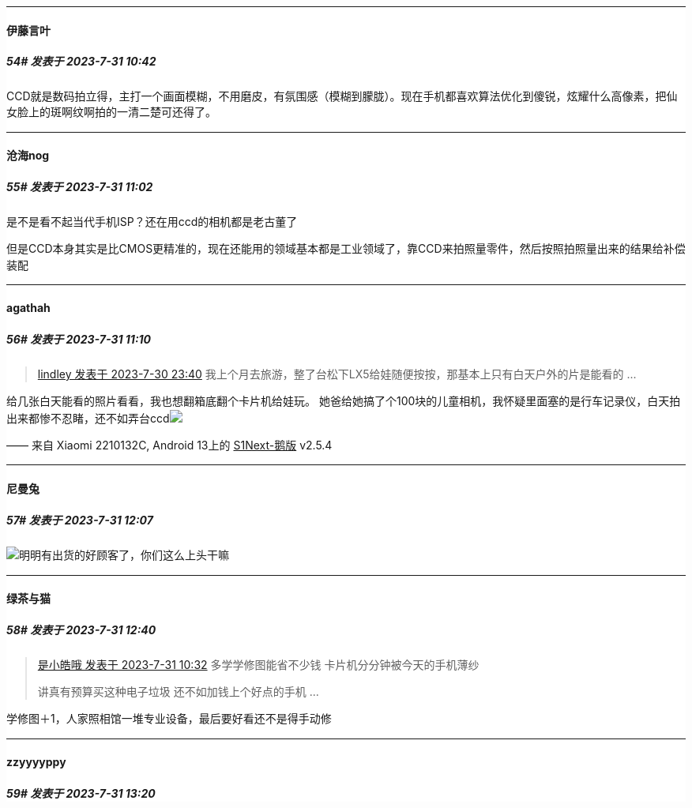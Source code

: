 *****

####  伊藤言叶  
##### 54#       发表于 2023-7-31 10:42

CCD就是数码拍立得，主打一个画面模糊，不用磨皮，有氛围感（模糊到朦胧）。现在手机都喜欢算法优化到傻锐，炫耀什么高像素，把仙女脸上的斑啊纹啊拍的一清二楚可还得了。

*****

####  沧海nog  
##### 55#       发表于 2023-7-31 11:02

是不是看不起当代手机ISP？还在用ccd的相机都是老古董了

但是CCD本身其实是比CMOS更精准的，现在还能用的领域基本都是工业领域了，靠CCD来拍照量零件，然后按照拍照量出来的结果给补偿装配

*****

####  agathah  
##### 56#       发表于 2023-7-31 11:10

<blockquote><a href="httphttps://bbs.saraba1st.com/2b/forum.php?mod=redirect&amp;goto=findpost&amp;pid=61847991&amp;ptid=2146445" target="_blank">lindley 发表于 2023-7-30 23:40</a>
我上个月去旅游，整了台松下LX5给娃随便按按，那基本上只有白天户外的片是能看的 ...</blockquote>
给几张白天能看的照片看看，我也想翻箱底翻个卡片机给娃玩。
她爸给她搞了个100块的儿童相机，我怀疑里面塞的是行车记录仪，白天拍出来都惨不忍睹，还不如弄台ccd<img src="https://static.saraba1st.com/image/smiley/face2017/152.png" referrerpolicy="no-referrer">

—— 来自 Xiaomi 2210132C, Android 13上的 [S1Next-鹅版](https://github.com/ykrank/S1-Next/releases) v2.5.4

*****

####  尼曼兔  
##### 57#       发表于 2023-7-31 12:07

<img src="https://static.saraba1st.com/image/smiley/face2017/067.png" referrerpolicy="no-referrer">明明有出货的好顾客了，你们这么上头干嘛

*****

####  绿茶与猫  
##### 58#       发表于 2023-7-31 12:40

<blockquote><a href="httphttps://bbs.saraba1st.com/2b/forum.php?mod=redirect&amp;goto=findpost&amp;pid=61851419&amp;ptid=2146445" target="_blank">是小皓哦 发表于 2023-7-31 10:32</a>
多学学修图能省不少钱 卡片机分分钟被今天的手机薄纱

讲真有预算买这种电子垃圾 还不如加钱上个好点的手机 ...</blockquote>
学修图＋1，人家照相馆一堆专业设备，最后要好看还不是得手动修

*****

####  zzyyyyppy  
##### 59#       发表于 2023-7-31 13:20
